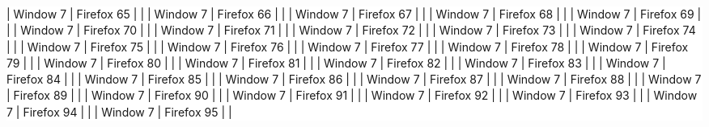 |  Window 7  |  Firefox 65  |                                                                                                                                                                |
|  Window 7  |  Firefox 66  |                                                                                                                                                                |
|  Window 7  |  Firefox 67  |                                                                                                                                                                |
|  Window 7  |  Firefox 68  |                                                                                                                                                                |
|  Window 7  |  Firefox 69  |                                                                                                                                                                |
|  Window 7  |  Firefox 70  |                                                                                                                                                                |
|  Window 7  |  Firefox 71  |                                                                                                                                                                |
|  Window 7  |  Firefox 72  |                                                                                                                                                                |
|  Window 7  |  Firefox 73  |                                                                                                                                                                |
|  Window 7  |  Firefox 74  |                                                                                                                                                                |
|  Window 7  |  Firefox 75  |                                                                                                                                                                |
|  Window 7  |  Firefox 76  |                                                                                                                                                                |
|  Window 7  |  Firefox 77  |                                                                                                                                                                |
|  Window 7  |  Firefox 78  |                                                                                                                                                                |
|  Window 7  |  Firefox 79  |                                                                                                                                                                |
|  Window 7  |  Firefox 80  |                                                                                                                                                                |
|  Window 7  |  Firefox 81  |                                                                                                                                                                |
|  Window 7  |  Firefox 82  |                                                                                                                                                                |
|  Window 7  |  Firefox 83  |                                                                                                                                                                |
|  Window 7  |  Firefox 84  |                                                                                                                                                                |
|  Window 7  |  Firefox 85  |                                                                                                                                                                |
|  Window 7  |  Firefox 86  |                                                                                                                                                                |
|  Window 7  |  Firefox 87  |                                                                                                                                                                |
|  Window 7  |  Firefox 88  |                                                                                                                                                                |
|  Window 7  |  Firefox 89  |                                                                                                                                                                |
|  Window 7  |  Firefox 90  |                                                                                                                                                                |
|  Window 7  |  Firefox 91  |                                                                                                                                                                |
|  Window 7  |  Firefox 92  |                                                                                                                                                                |
|  Window 7  |  Firefox 93  |                                                                                                                                                                |
|  Window 7  |  Firefox 94  |                                                                                                                                                                |
|  Window 7  |  Firefox 95  |                                                                                                                                                                |